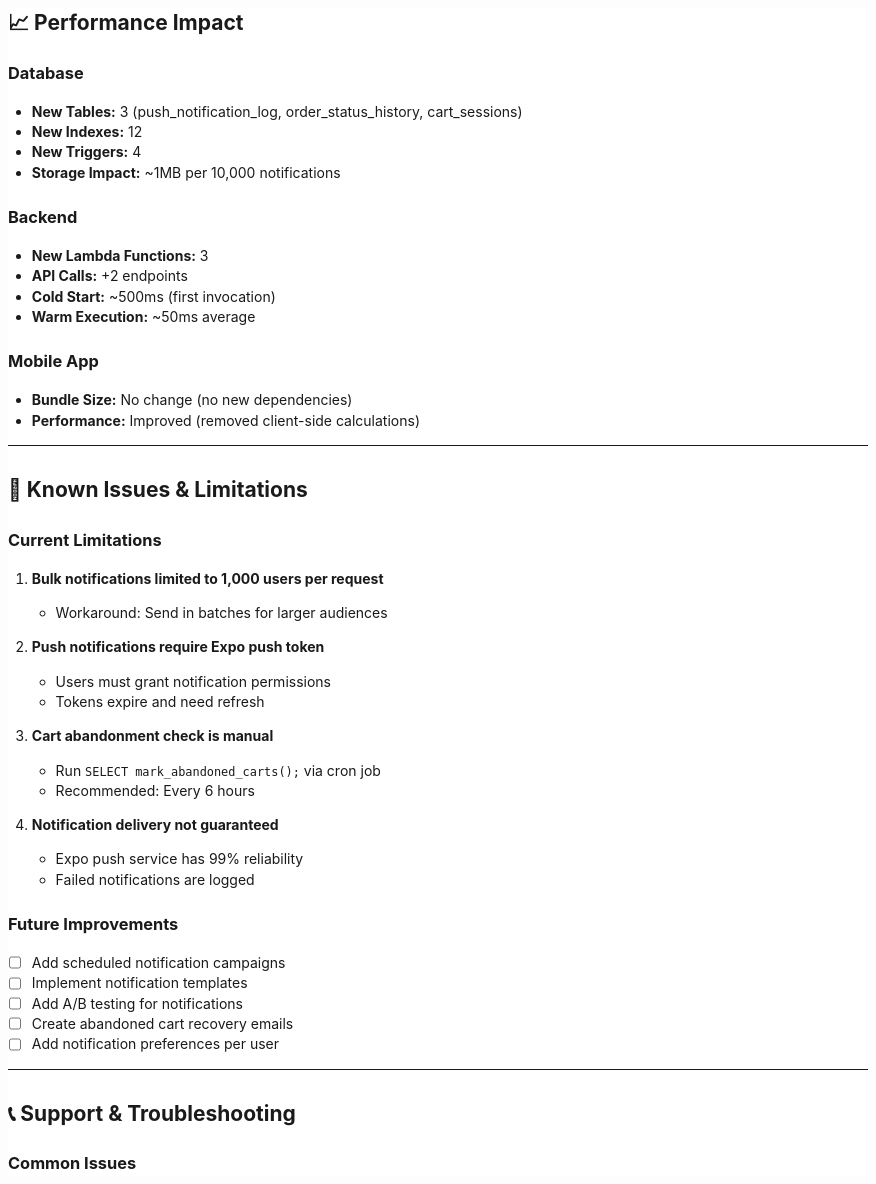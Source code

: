 ## 📈 Performance Impact

### Database
- **New Tables:** 3 (push_notification_log, order_status_history, cart_sessions)
- **New Indexes:** 12
- **New Triggers:** 4
- **Storage Impact:** ~1MB per 10,000 notifications

### Backend
- **New Lambda Functions:** 3
- **API Calls:** +2 endpoints
- **Cold Start:** ~500ms (first invocation)
- **Warm Execution:** ~50ms average

### Mobile App
- **Bundle Size:** No change (no new dependencies)
- **Performance:** Improved (removed client-side calculations)

---

## 🐛 Known Issues & Limitations

### Current Limitations
1. **Bulk notifications limited to 1,000 users per request**
   - Workaround: Send in batches for larger audiences

2. **Push notifications require Expo push token**
   - Users must grant notification permissions
   - Tokens expire and need refresh

3. **Cart abandonment check is manual**
   - Run `SELECT mark_abandoned_carts();` via cron job
   - Recommended: Every 6 hours

4. **Notification delivery not guaranteed**
   - Expo push service has 99% reliability
   - Failed notifications are logged

### Future Improvements
- [ ] Add scheduled notification campaigns
- [ ] Implement notification templates
- [ ] Add A/B testing for notifications
- [ ] Create abandoned cart recovery emails
- [ ] Add notification preferences per user

---

## 📞 Support & Troubleshooting

### Common Issues
